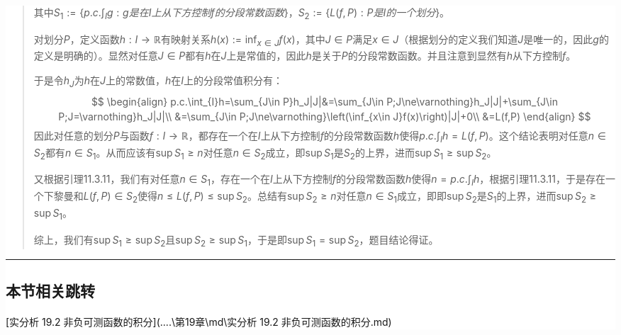 > 其中$\displaystyle S_1:=\left\{p.c.\int_{I}g:g是在I上从下方控制f的分段常数函数\right\}$，$S_2:=\{L(f,P):P是I的一个划分\}$。
>
> 对划分$P$，定义函数$h:I\to \mathbb R$有映射关系$\displaystyle h(x):=\inf_{x\in J}f(x)$，其中$J\in P$满足$x\in J$（根据划分的定义我们知道$J$是唯一的，因此$g$的定义是明确的）。显然对任意$J\in P$都有$h$在$J$上是常值的，因此$h$是关于$P$的分段常数函数。并且注意到显然有$h$从下方控制$f$。
>
> 于是令$h_J$为$h$在$J$上的常数值，$h$在$I$上的分段常值积分有：
> $$
> \begin{align}
> p.c.\int_{I}h=\sum_{J\in P}h_J|J|&=\sum_{J\in P;J\ne\varnothing}h_J|J|+\sum_{J\in P;J=\varnothing}h_J|J|\\
> &=\sum_{J\in P;J\ne\varnothing}\left(\inf_{x\in J}f(x)\right)|J|+0\\
> &=L(f,P)
> \end{align}
> $$
> 因此对任意的划分$P$与函数$f:I\to\mathbb R$，都存在一个在$I$上从下方控制$f$的分段常数函数$h$使得$\displaystyle p.c.\int_{I}h=L(f,P)$。这个结论表明对任意$n\in S_2$都有$n\in S_1$。从而应该有$\sup S_1\geq n$对任意$n\in S_2$成立，即$\sup S_1$是$S_2$的上界，进而$\sup S_1\geq\sup S_2$。
>
> 又根据引理11.3.11，我们有对任意$n\in S_1$，存在一个在$I$上从下方控制$f$的分段常数函数$h$使得$\displaystyle n=p.c.\int_{I}h$，根据引理11.3.11，于是存在一个下黎曼和$L(f,P)\in S_2$使得$n\leq L(f,P)\leq\sup S_2$。总结有$\sup S_2\geq n$对任意$n\in S_1$成立，即即$\sup S_2$是$S_1$的上界，进而$\sup S_2\geq\sup S_1$。
>
> 综上，我们有$\sup S_1\geq\sup S_2$且$\sup S_2\geq\sup S_1$，于是即$\sup S_1=\sup S_2$，题目结论得证。

---

## 本节相关跳转

[实分析 19.2 非负可测函数的积分](..\..\第19章\md\实分析 19.2 非负可测函数的积分.md)
